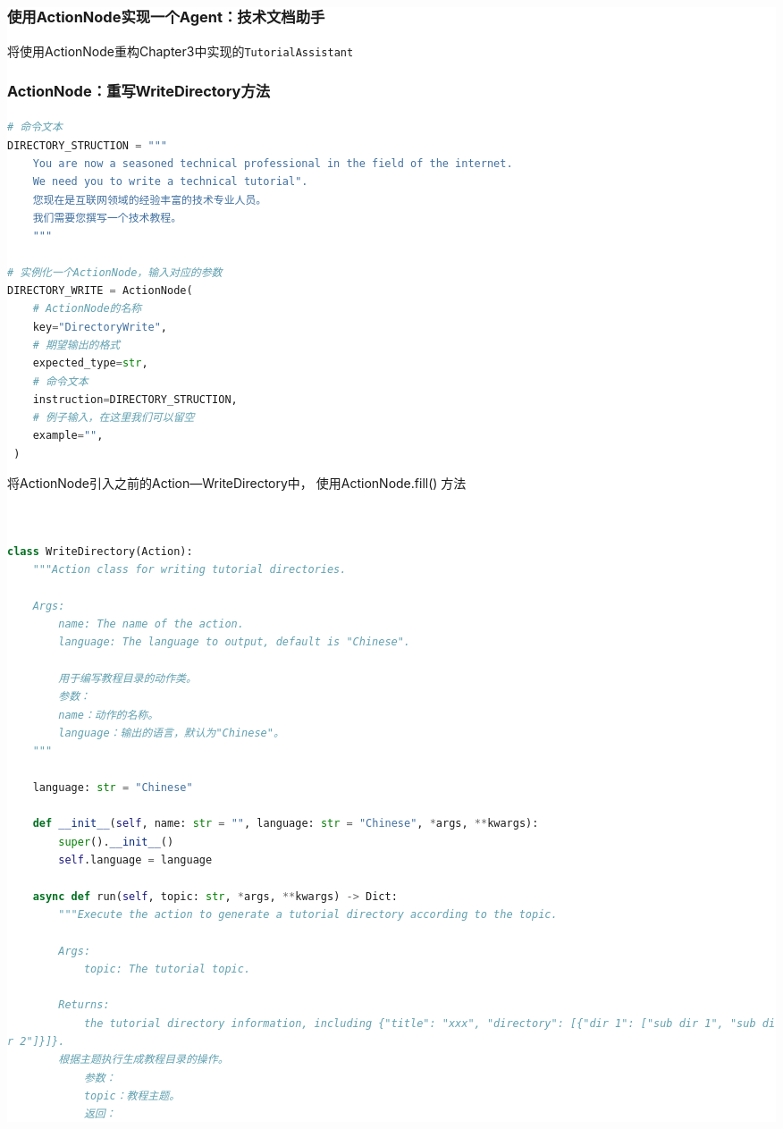 ### 使用ActionNode实现一个Agent：技术文档助手

将使用ActionNode重构Chapter3中实现的`TutorialAssistant`

### ActionNode：重写WriteDirectory方法

```python
# 命令文本
DIRECTORY_STRUCTION = """
    You are now a seasoned technical professional in the field of the internet.
    We need you to write a technical tutorial".
    您现在是互联网领域的经验丰富的技术专业人员。
    我们需要您撰写一个技术教程。
    """

# 实例化一个ActionNode，输入对应的参数
DIRECTORY_WRITE = ActionNode(
    # ActionNode的名称
    key="DirectoryWrite",
    # 期望输出的格式
    expected_type=str,
    # 命令文本
    instruction=DIRECTORY_STRUCTION,
    # 例子输入，在这里我们可以留空
    example="",
 )
```

将ActionNode引入之前的Action—WriteDirectory中， 使用ActionNode.fill()  方法

```python


class WriteDirectory(Action):
    """Action class for writing tutorial directories.

    Args:
        name: The name of the action.
        language: The language to output, default is "Chinese".

        用于编写教程目录的动作类。
        参数：
        name：动作的名称。
        language：输出的语言，默认为"Chinese"。
    """

    language: str = "Chinese"

    def __init__(self, name: str = "", language: str = "Chinese", *args, **kwargs):
        super().__init__()
        self.language = language

    async def run(self, topic: str, *args, **kwargs) -> Dict:
        """Execute the action to generate a tutorial directory according to the topic.

        Args:
            topic: The tutorial topic.

        Returns:
            the tutorial directory information, including {"title": "xxx", "directory": [{"dir 1": ["sub dir 1", "sub dir 2"]}]}.
        根据主题执行生成教程目录的操作。
            参数：
            topic：教程主题。
            返回：
```